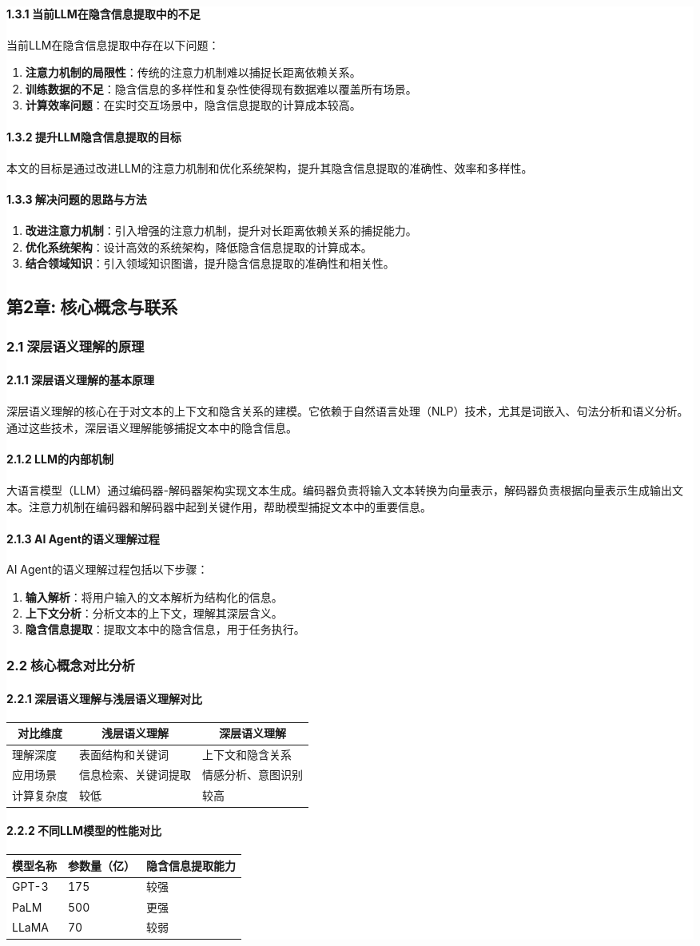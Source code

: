 #### 1.3.1 当前LLM在隐含信息提取中的不足  
当前LLM在隐含信息提取中存在以下问题：  
1. **注意力机制的局限性**：传统的注意力机制难以捕捉长距离依赖关系。  
2. **训练数据的不足**：隐含信息的多样性和复杂性使得现有数据难以覆盖所有场景。  
3. **计算效率问题**：在实时交互场景中，隐含信息提取的计算成本较高。  

#### 1.3.2 提升LLM隐含信息提取的目标  
本文的目标是通过改进LLM的注意力机制和优化系统架构，提升其隐含信息提取的准确性、效率和多样性。  

#### 1.3.3 解决问题的思路与方法  
1. **改进注意力机制**：引入增强的注意力机制，提升对长距离依赖关系的捕捉能力。  
2. **优化系统架构**：设计高效的系统架构，降低隐含信息提取的计算成本。  
3. **结合领域知识**：引入领域知识图谱，提升隐含信息提取的准确性和相关性。  

## 第2章: 核心概念与联系

### 2.1 深层语义理解的原理

#### 2.1.1 深层语义理解的基本原理  
深层语义理解的核心在于对文本的上下文和隐含关系的建模。它依赖于自然语言处理（NLP）技术，尤其是词嵌入、句法分析和语义分析。通过这些技术，深层语义理解能够捕捉文本中的隐含信息。  

#### 2.1.2 LLM的内部机制  
大语言模型（LLM）通过编码器-解码器架构实现文本生成。编码器负责将输入文本转换为向量表示，解码器负责根据向量表示生成输出文本。注意力机制在编码器和解码器中起到关键作用，帮助模型捕捉文本中的重要信息。  

#### 2.1.3 AI Agent的语义理解过程  
AI Agent的语义理解过程包括以下步骤：  
1. **输入解析**：将用户输入的文本解析为结构化的信息。  
2. **上下文分析**：分析文本的上下文，理解其深层含义。  
3. **隐含信息提取**：提取文本中的隐含信息，用于任务执行。  

### 2.2 核心概念对比分析

#### 2.2.1 深层语义理解与浅层语义理解对比  
| 对比维度         | 浅层语义理解         | 深层语义理解         |
|------------------|--------------------|--------------------|
| 理解深度         | 表面结构和关键词     | 上下文和隐含关系     |
| 应用场景         | 信息检索、关键词提取 | 情感分析、意图识别     |
| 计算复杂度       | 较低                | 较高                |

#### 2.2.2 不同LLM模型的性能对比  
| 模型名称         | 参数量（亿） | 隐含信息提取能力       |
|------------------|--------------|------------------------|
| GPT-3            | 175          | 较强                   |
| PaLM             | 500          | 更强                   |
| LLaMA            | 70          | 较弱                   |

